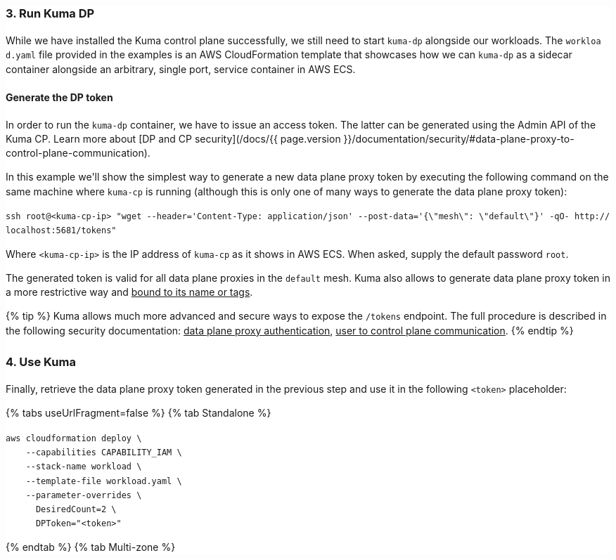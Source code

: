 ### 3. Run Kuma DP

While we have installed the Kuma control plane successfully, we still need to start `kuma-dp` alongside our workloads. The `workload.yaml` file provided in the examples is an AWS CloudFormation template that showcases how we can `kuma-dp` as a sidecar container alongside an arbitrary, single port, service container in AWS ECS.

#### Generate the DP token

In order to run the `kuma-dp` container, we have to issue an access token. The latter can be generated using the Admin API of the Kuma CP. Learn more about [DP and CP security](/docs/{{ page.version }}/documentation/security/#data-plane-proxy-to-control-plane-communication).

In this example we'll show the simplest way to generate a new data plane proxy token by executing the following command on the same machine where `kuma-cp` is running (although this is only one of many ways to generate the data plane proxy token):

```shell
ssh root@<kuma-cp-ip> "wget --header='Content-Type: application/json' --post-data='{\"mesh\": \"default\"}' -qO- http://localhost:5681/tokens"
```

Where `<kuma-cp-ip>` is the IP address of `kuma-cp` as it shows in AWS ECS. When asked, supply the default password `root`.

The generated token is valid for all data plane proxies in the `default` mesh. Kuma also allows to generate data plane proxy token in a more restrictive way and [bound to its name or tags](https://kuma.io/docs/1.2.3/documentation/security/#data-plane-proxy-authentication).

{% tip %}
Kuma allows much more advanced and secure ways to expose the `/tokens` endpoint. The full procedure is described in the following security documentation: [data plane proxy authentication](https://kuma.io/docs/1.2.3/documentation/security/#data-plane-proxy-to-control-plane-communication), [user to control plane communication](https://kuma.io/docs/1.2.3/documentation/security/#user-to-control-plane-communication).
{% endtip %}

### 4. Use Kuma

Finally, retrieve the data plane proxy token generated in the previous step and use it in the following `<token>` placeholder:

{% tabs useUrlFragment=false %}
{% tab Standalone %}

```shell
aws cloudformation deploy \
    --capabilities CAPABILITY_IAM \
    --stack-name workload \
    --template-file workload.yaml \
    --parameter-overrides \
      DesiredCount=2 \
      DPToken="<token>"
```

{% endtab %}
{% tab Multi-zone %}
